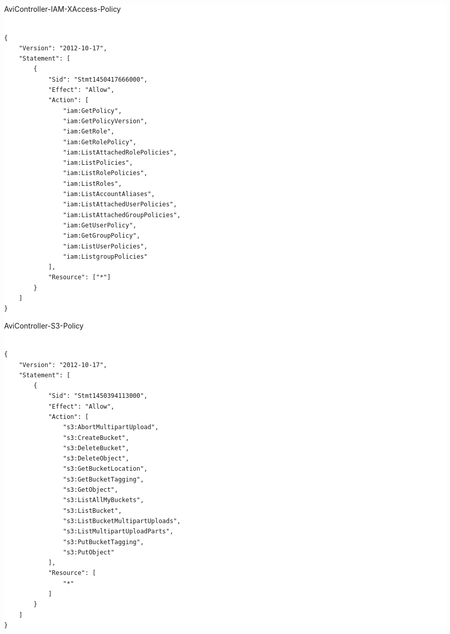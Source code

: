 AviController-IAM-XAccess-Policy

<pre pre="" data-output="1-100"><code>
{
    "Version": "2012-10-17",
    "Statement": [
        {
            "Sid": "Stmt1450417666000",
            "Effect": "Allow",
            "Action": [
                "iam:GetPolicy",
                "iam:GetPolicyVersion",
                "iam:GetRole",
                "iam:GetRolePolicy",
                "iam:ListAttachedRolePolicies",
                "iam:ListPolicies",
                "iam:ListRolePolicies",
                "iam:ListRoles",
                "iam:ListAccountAliases",
                "iam:ListAttachedUserPolicies",
                "iam:ListAttachedGroupPolicies",
                "iam:GetUserPolicy",
                "iam:GetGroupPolicy",
                "iam:ListUserPolicies",
                "iam:ListgroupPolicies"
            ],
            "Resource": ["*"]
        }
    ]
}
</code></pre> 

AviController-S3-Policy

<pre pre="" data-output="1-100"><code>
{
    "Version": "2012-10-17",
    "Statement": [
        {
            "Sid": "Stmt1450394113000",
            "Effect": "Allow",
            "Action": [
                "s3:AbortMultipartUpload",
                "s3:CreateBucket",
                "s3:DeleteBucket",
                "s3:DeleteObject",
                "s3:GetBucketLocation",
                "s3:GetBucketTagging",
                "s3:GetObject",
                "s3:ListAllMyBuckets",
                "s3:ListBucket",
                "s3:ListBucketMultipartUploads",
                "s3:ListMultipartUploadParts",
                "s3:PutBucketTagging",
                "s3:PutObject"
            ],
            "Resource": [
                "*"
            ]
        }
    ]
}
</code></pre> 